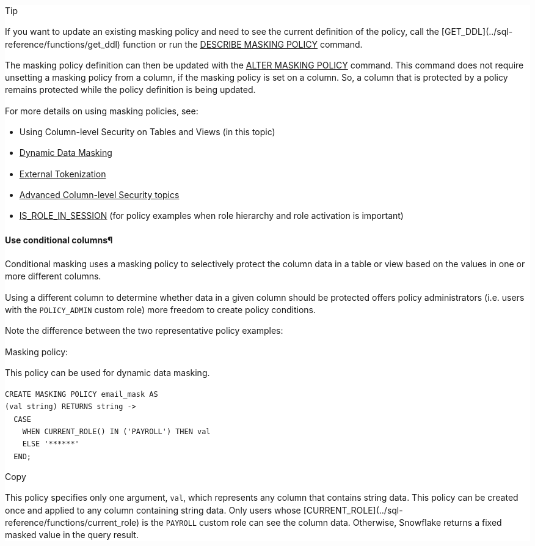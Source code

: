 Tip

If you want to update an existing masking policy and need to see the current
definition of the policy, call the [GET_DDL](../sql-
reference/functions/get_ddl) function or run the [DESCRIBE MASKING
POLICY](../sql-reference/sql/desc-masking-policy) command.

The masking policy definition can then be updated with the [ALTER MASKING
POLICY](../sql-reference/sql/alter-masking-policy) command. This command does
not require unsetting a masking policy from a column, if the masking policy is
set on a column. So, a column that is protected by a policy remains protected
while the policy definition is being updated.

For more details on using masking policies, see:

  * Using Column-level Security on Tables and Views (in this topic)

  * [Dynamic Data Masking](security-column-ddm-intro)

  * [External Tokenization](security-column-ext-token-intro)

  * [Advanced Column-level Security topics](security-column-advanced)

  * [IS_ROLE_IN_SESSION](../sql-reference/functions/is_role_in_session) (for policy examples when role hierarchy and role activation is important)

#### Use conditional columns¶

Conditional masking uses a masking policy to selectively protect the column
data in a table or view based on the values in one or more different columns.

Using a different column to determine whether data in a given column should be
protected offers policy administrators (i.e. users with the `POLICY_ADMIN`
custom role) more freedom to create policy conditions.

Note the difference between the two representative policy examples:

Masking policy:

    

This policy can be used for dynamic data masking.

    
    
    CREATE MASKING POLICY email_mask AS
    (val string) RETURNS string ->
      CASE
        WHEN CURRENT_ROLE() IN ('PAYROLL') THEN val
        ELSE '******'
      END;
    

Copy

This policy specifies only one argument, `val`, which represents any column
that contains string data. This policy can be created once and applied to any
column containing string data. Only users whose [CURRENT_ROLE](../sql-
reference/functions/current_role) is the `PAYROLL` custom role can see the
column data. Otherwise, Snowflake returns a fixed masked value in the query
result.
